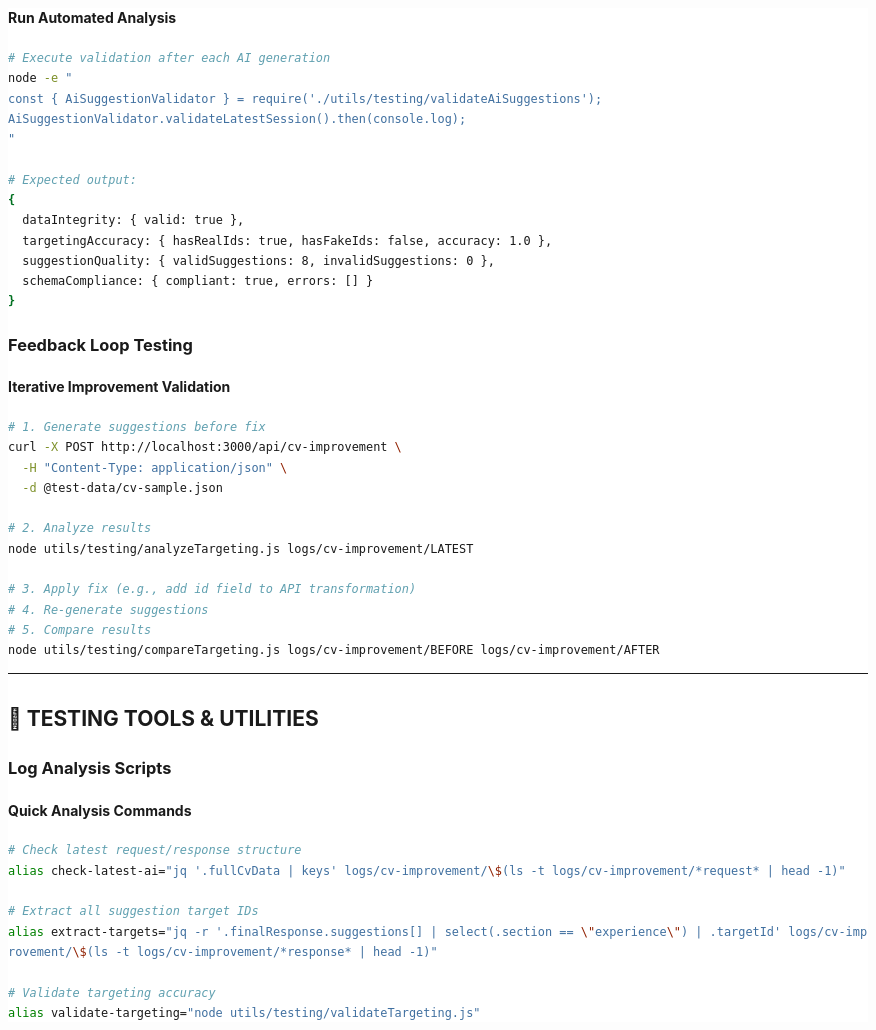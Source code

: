 #### Run Automated Analysis
```bash
# Execute validation after each AI generation
node -e "
const { AiSuggestionValidator } = require('./utils/testing/validateAiSuggestions');
AiSuggestionValidator.validateLatestSession().then(console.log);
"

# Expected output:
{
  dataIntegrity: { valid: true },
  targetingAccuracy: { hasRealIds: true, hasFakeIds: false, accuracy: 1.0 },
  suggestionQuality: { validSuggestions: 8, invalidSuggestions: 0 },
  schemaCompliance: { compliant: true, errors: [] }
}
```

### Feedback Loop Testing

#### Iterative Improvement Validation
```bash
# 1. Generate suggestions before fix
curl -X POST http://localhost:3000/api/cv-improvement \
  -H "Content-Type: application/json" \
  -d @test-data/cv-sample.json

# 2. Analyze results
node utils/testing/analyzeTargeting.js logs/cv-improvement/LATEST

# 3. Apply fix (e.g., add id field to API transformation)
# 4. Re-generate suggestions
# 5. Compare results
node utils/testing/compareTargeting.js logs/cv-improvement/BEFORE logs/cv-improvement/AFTER
```

---

## 🔧 TESTING TOOLS & UTILITIES

### Log Analysis Scripts

#### Quick Analysis Commands
```bash
# Check latest request/response structure
alias check-latest-ai="jq '.fullCvData | keys' logs/cv-improvement/\$(ls -t logs/cv-improvement/*request* | head -1)"

# Extract all suggestion target IDs
alias extract-targets="jq -r '.finalResponse.suggestions[] | select(.section == \"experience\") | .targetId' logs/cv-improvement/\$(ls -t logs/cv-improvement/*response* | head -1)"

# Validate targeting accuracy
alias validate-targeting="node utils/testing/validateTargeting.js"
```
